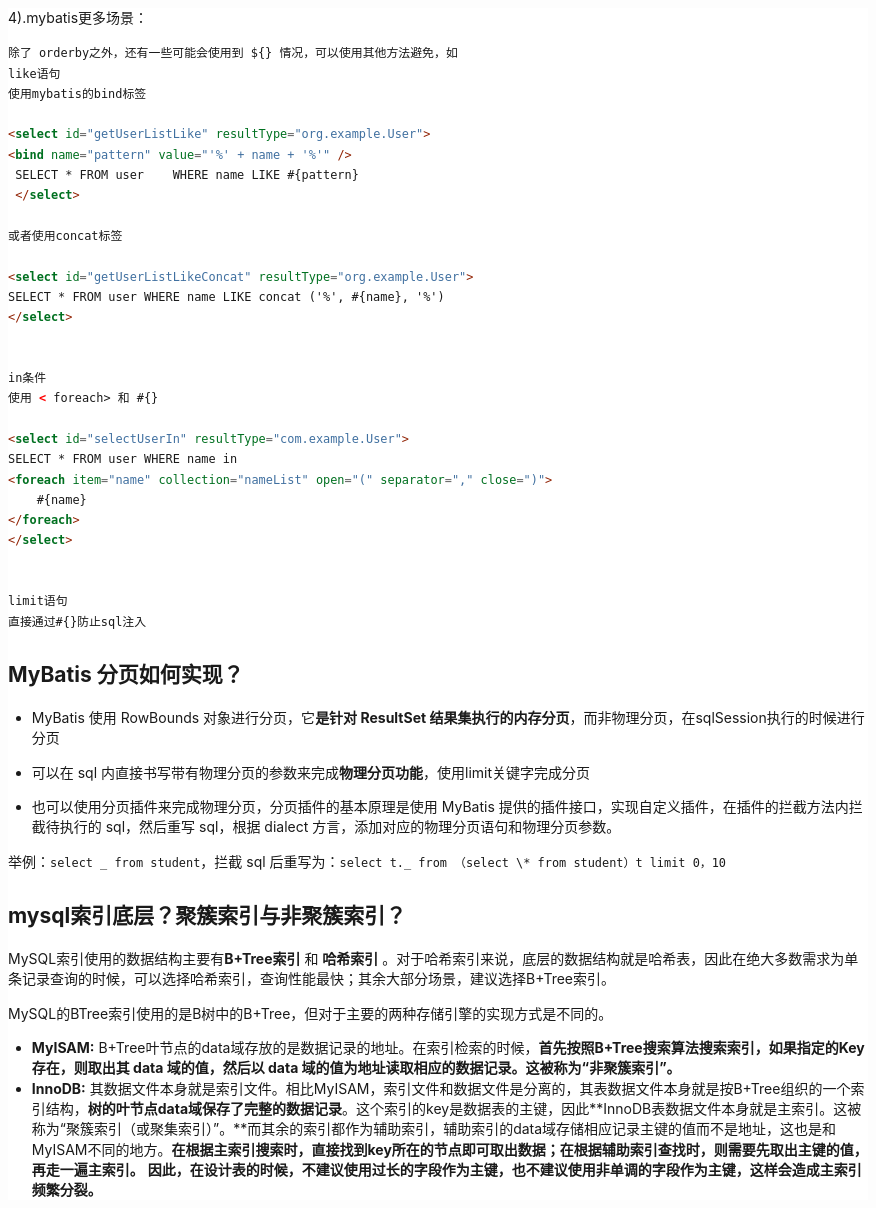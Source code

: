 4).mybatis更多场景：

```html
除了 orderby之外，还有一些可能会使用到 ${} 情况，可以使用其他方法避免，如
like语句
使用mybatis的bind标签

<select id="getUserListLike" resultType="org.example.User">    
<bind name="pattern" value="'%' + name + '%'" />   
 SELECT * FROM user    WHERE name LIKE #{pattern}
 </select>

或者使用concat标签

<select id="getUserListLikeConcat" resultType="org.example.User">    
SELECT * FROM user WHERE name LIKE concat ('%', #{name}, '%')
</select>


in条件
使用 < foreach> 和 #{}

<select id="selectUserIn" resultType="com.example.User">  
SELECT * FROM user WHERE name in  
<foreach item="name" collection="nameList" open="(" separator="," close=")">        
	#{name}  
</foreach>
</select>


limit语句
直接通过#{}防止sql注入
```
## MyBatis 分页如何实现？ 

* MyBatis 使用 RowBounds 对象进行分页，它**是针对 ResultSet 结果集执行的内存分页**，而非物理分页，在sqlSession执行的时候进行分页

* 可以在 sql 内直接书写带有物理分页的参数来完成**物理分页功能**，使用limit关键字完成分页

* 也可以使用分页插件来完成物理分页，分页插件的基本原理是使用 MyBatis 提供的插件接口，实现自定义插件，在插件的拦截方法内拦截待执行的 sql，然后重写 sql，根据 dialect 方言，添加对应的物理分页语句和物理分页参数。

举例：`select _ from student`，拦截 sql 后重写为：`select t._ from （select \* from student）t limit 0，10`

## mysql索引底层？聚簇索引与非聚簇索引？ 

MySQL索引使用的数据结构主要有**B+Tree索引** 和 **哈希索引** 。对于哈希索引来说，底层的数据结构就是哈希表，因此在绝大多数需求为单条记录查询的时候，可以选择哈希索引，查询性能最快；其余大部分场景，建议选择B+Tree索引。

MySQL的BTree索引使用的是B树中的B+Tree，但对于主要的两种存储引擎的实现方式是不同的。

- **MyISAM:** B+Tree叶节点的data域存放的是数据记录的地址。在索引检索的时候，**首先按照B+Tree搜索算法搜索索引，如果指定的Key存在，则取出其 data 域的值，然后以 data 域的值为地址读取相应的数据记录。这被称为“非聚簇索引”。**
- **InnoDB:**  其数据文件本身就是索引文件。相比MyISAM，索引文件和数据文件是分离的，其表数据文件本身就是按B+Tree组织的一个索引结构，**树的叶节点data域保存了完整的数据记录**。这个索引的key是数据表的主键，因此**InnoDB表数据文件本身就是主索引。这被称为“聚簇索引（或聚集索引）”。**而其余的索引都作为辅助索引，辅助索引的data域存储相应记录主键的值而不是地址，这也是和MyISAM不同的地方。**在根据主索引搜索时，直接找到key所在的节点即可取出数据；在根据辅助索引查找时，则需要先取出主键的值，再走一遍主索引。** **因此，在设计表的时候，不建议使用过长的字段作为主键，也不建议使用非单调的字段作为主键，这样会造成主索引频繁分裂。**
